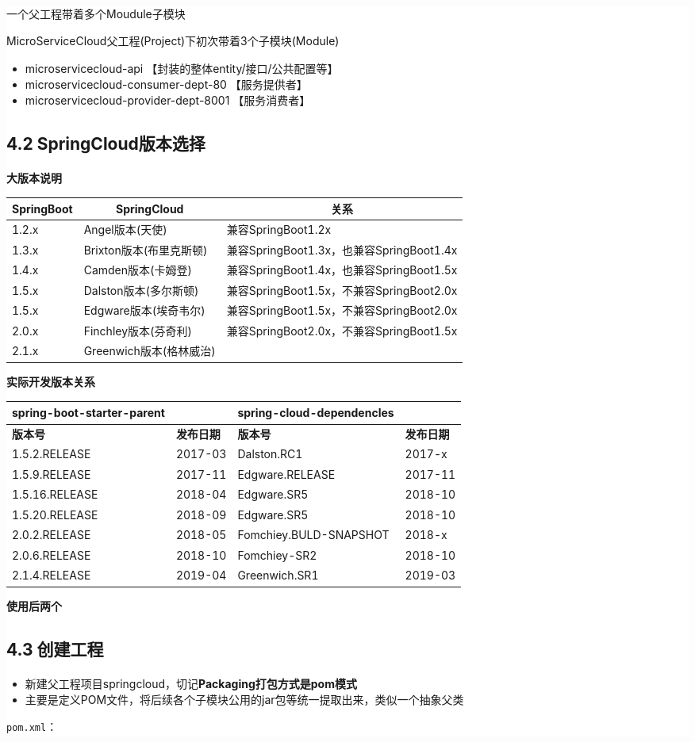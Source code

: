 一个父工程带着多个Moudule子模块

MicroServiceCloud父工程(Project)下初次带着3个子模块(Module)

- microservicecloud-api 【封装的整体entity/接口/公共配置等】
- microservicecloud-consumer-dept-80 【服务提供者】
- microservicecloud-provider-dept-8001 【服务消费者】

## 4.2 SpringCloud版本选择

**大版本说明**

| SpringBoot | SpringCloud             | 关系                                     |
| ---------- | ----------------------- | ---------------------------------------- |
| 1.2.x      | Angel版本(天使)         | 兼容SpringBoot1.2x                       |
| 1.3.x      | Brixton版本(布里克斯顿) | 兼容SpringBoot1.3x，也兼容SpringBoot1.4x |
| 1.4.x      | Camden版本(卡姆登)      | 兼容SpringBoot1.4x，也兼容SpringBoot1.5x |
| 1.5.x      | Dalston版本(多尔斯顿)   | 兼容SpringBoot1.5x，不兼容SpringBoot2.0x |
| 1.5.x      | Edgware版本(埃奇韦尔)   | 兼容SpringBoot1.5x，不兼容SpringBoot2.0x |
| 2.0.x      | Finchley版本(芬奇利)    | 兼容SpringBoot2.0x，不兼容SpringBoot1.5x |
| 2.1.x      | Greenwich版本(格林威治) |                                          |

**实际开发版本关系**

| spring-boot-starter-parent |              | spring-cloud-dependencles |              |
| -------------------------- | ------------ | ------------------------- | ------------ |
| **版本号**                 | **发布日期** | **版本号**                | **发布日期** |
| 1.5.2.RELEASE              | 2017-03      | Dalston.RC1               | 2017-x       |
| 1.5.9.RELEASE              | 2017-11      | Edgware.RELEASE           | 2017-11      |
| 1.5.16.RELEASE             | 2018-04      | Edgware.SR5               | 2018-10      |
| 1.5.20.RELEASE             | 2018-09      | Edgware.SR5               | 2018-10      |
| 2.0.2.RELEASE              | 2018-05      | Fomchiey.BULD-SNAPSHOT    | 2018-x       |
| 2.0.6.RELEASE              | 2018-10      | Fomchiey-SR2              | 2018-10      |
| 2.1.4.RELEASE              | 2019-04      | Greenwich.SR1             | 2019-03      |

**使用后两个**

## 4.3 创建工程

- 新建父工程项目springcloud，切记**Packaging打包方式是pom模式**
- 主要是定义POM文件，将后续各个子模块公用的jar包等统一提取出来，类似一个抽象父类

`pom.xml`：
